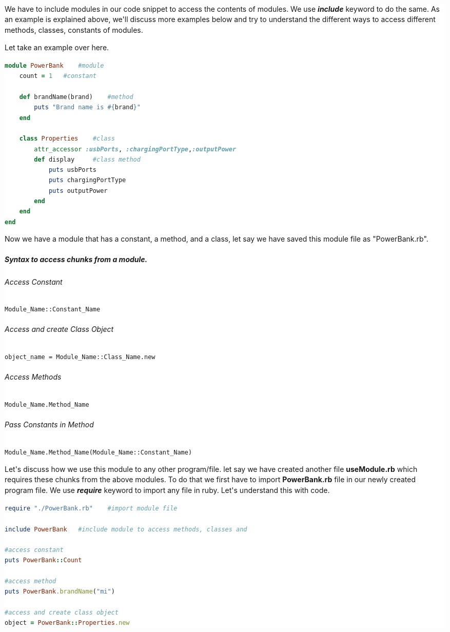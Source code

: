 We have to include modules in our code snippet to access the contents of modules. We use ***include*** keyword to do the same.
As an example is explained above, we'll discuss more examples below and try to understand the different ways to access different methods, classes, constants of modules. 

Let take an example over here.
```ruby
module PowerBank    #module
    count = 1   #constant

    def brandName(brand)    #method
        puts "Brand name is #{brand}"
    end

    class Properties    #class
        attr_accessor :usbPorts, :chargingPortType,:outputPower
        def display     #class method
            puts usbPorts
            puts chargingPortType
            puts outputPower
        end
    end
end
```
Now we have a module that has a constant, a method, and a class, let say we have saved this module file as "PowerBank.rb".

##### Syntax to access chunks from a module.
###### Access Constant
```syntax
Module_Name::Constant_Name
```

###### Access and create Class Object
```syntax
object_name = Module_Name::Class_Name.new
```

###### Access Methods
```syntax
Module_Name.Method_Name
```

###### Pass Constants in Method
```syntax
Module_Name.Method_Name(Module_Name::Constant_Name)
```

Let's discuss how we use this module to any other program/file.
let say we have created another file ****useModule.rb**** which requires these chunks from the above modules. To do that we first have to import ****PowerBank.rb**** file in our newly created program file. 
We use ***require*** keyword to import any file in ruby. Let's understand this with code.

```ruby
require "./PowerBank.rb"    #import module file

include PowerBank   #include module to access methods, classes and

#access constant
puts PowerBank::Count

#access method
puts PowerBank.brandName("mi")

#access and create class object
object = PowerBank::Properties.new

```